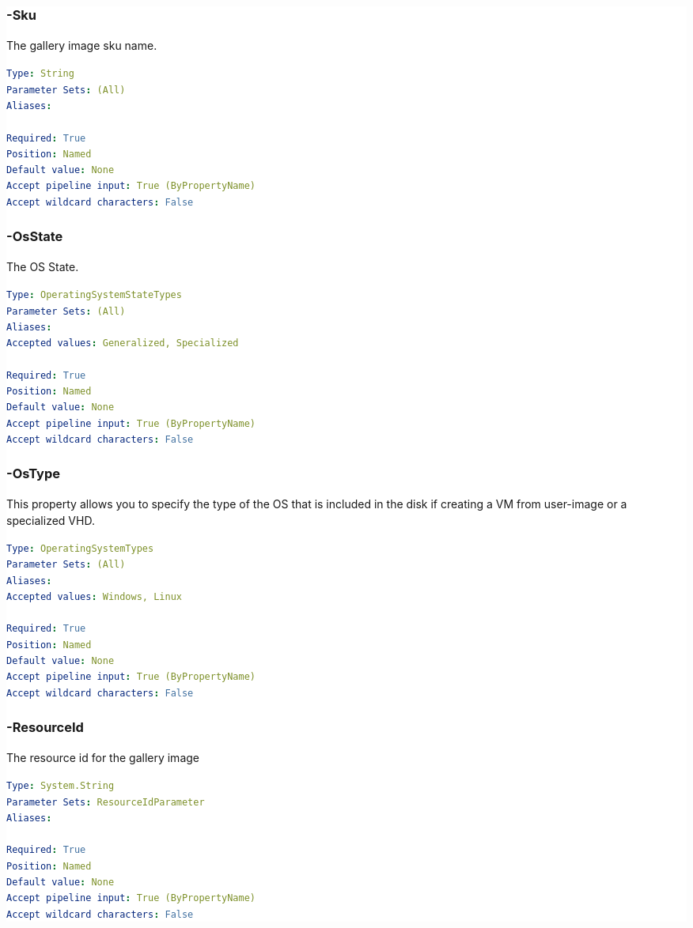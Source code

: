 ### -Sku
The gallery image sku name.

```yaml
Type: String
Parameter Sets: (All)
Aliases:

Required: True
Position: Named
Default value: None
Accept pipeline input: True (ByPropertyName)
Accept wildcard characters: False
```

### -OsState
The OS State.

```yaml
Type: OperatingSystemStateTypes
Parameter Sets: (All)
Aliases:
Accepted values: Generalized, Specialized

Required: True
Position: Named
Default value: None
Accept pipeline input: True (ByPropertyName)
Accept wildcard characters: False
```

### -OsType
This property allows you to specify the type of the OS that is included in the disk if creating a VM from user-image or a specialized VHD.

```yaml
Type: OperatingSystemTypes
Parameter Sets: (All)
Aliases:
Accepted values: Windows, Linux

Required: True
Position: Named
Default value: None
Accept pipeline input: True (ByPropertyName)
Accept wildcard characters: False
```

### -ResourceId
The resource id for the gallery image

```yaml
Type: System.String
Parameter Sets: ResourceIdParameter
Aliases:

Required: True
Position: Named
Default value: None
Accept pipeline input: True (ByPropertyName)
Accept wildcard characters: False
```
